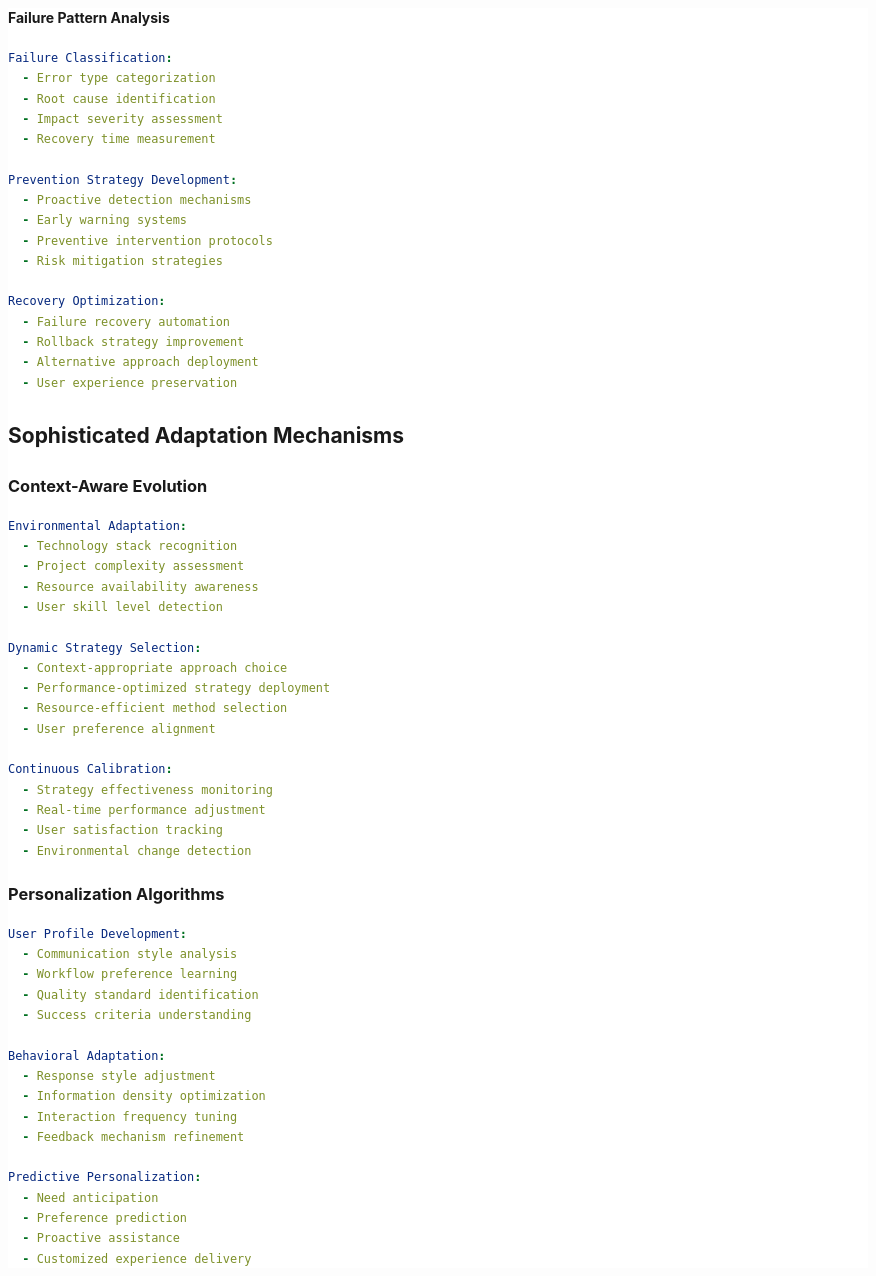 #### Failure Pattern Analysis
```yaml
Failure Classification:
  - Error type categorization
  - Root cause identification
  - Impact severity assessment
  - Recovery time measurement

Prevention Strategy Development:
  - Proactive detection mechanisms
  - Early warning systems
  - Preventive intervention protocols
  - Risk mitigation strategies

Recovery Optimization:
  - Failure recovery automation
  - Rollback strategy improvement
  - Alternative approach deployment
  - User experience preservation
```

## Sophisticated Adaptation Mechanisms

### Context-Aware Evolution
```yaml
Environmental Adaptation:
  - Technology stack recognition
  - Project complexity assessment
  - Resource availability awareness
  - User skill level detection

Dynamic Strategy Selection:
  - Context-appropriate approach choice
  - Performance-optimized strategy deployment
  - Resource-efficient method selection
  - User preference alignment

Continuous Calibration:
  - Strategy effectiveness monitoring
  - Real-time performance adjustment
  - User satisfaction tracking
  - Environmental change detection
```

### Personalization Algorithms
```yaml
User Profile Development:
  - Communication style analysis
  - Workflow preference learning
  - Quality standard identification
  - Success criteria understanding

Behavioral Adaptation:
  - Response style adjustment
  - Information density optimization
  - Interaction frequency tuning
  - Feedback mechanism refinement

Predictive Personalization:
  - Need anticipation
  - Preference prediction
  - Proactive assistance
  - Customized experience delivery
```